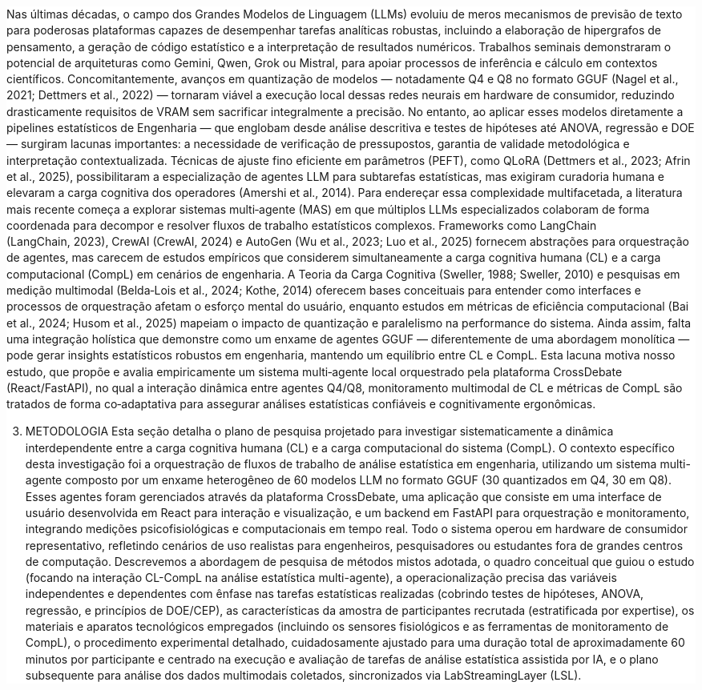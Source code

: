 Nas últimas décadas, o campo dos Grandes Modelos de Linguagem (LLMs) evoluiu de meros mecanismos de previsão de texto para poderosas plataformas capazes de desempenhar tarefas analíticas robustas, incluindo a elaboração de hipergrafos de pensamento, a geração de código estatístico e a interpretação de resultados numéricos. Trabalhos seminais demonstraram o potencial de arquiteturas como Gemini, Qwen, Grok ou Mistral, para apoiar processos de inferência e cálculo em contextos científicos. Concomitantemente, avanços em quantização de modelos — notadamente Q4 e Q8 no formato GGUF (Nagel et al., 2021; Dettmers et al., 2022) — tornaram viável a execução local dessas redes neurais em hardware de consumidor, reduzindo drasticamente requisitos de VRAM sem sacrificar integralmente a precisão. No entanto, ao aplicar esses modelos diretamente a pipelines estatísticos de Engenharia — que englobam desde análise descritiva e testes de hipóteses até ANOVA, regressão e DOE — surgiram lacunas importantes: a necessidade de verificação de pressupostos, garantia de validade metodológica e interpretação contextualizada. Técnicas de ajuste fino eficiente em parâmetros (PEFT), como QLoRA (Dettmers et al., 2023; Afrin et al., 2025), possibilitaram a especialização de agentes LLM para subtarefas estatísticas, mas exigiram curadoria humana e elevaram a carga cognitiva dos operadores (Amershi et al., 2014).
Para endereçar essa complexidade multifacetada, a literatura mais recente começa a explorar sistemas multi‑agente (MAS) em que múltiplos LLMs especializados colaboram de forma coordenada para decompor e resolver fluxos de trabalho estatísticos complexos. Frameworks como LangChain (LangChain, 2023), CrewAI (CrewAI, 2024) e AutoGen (Wu et al., 2023; Luo et al., 2025) fornecem abstrações para orquestração de agentes, mas carecem de estudos empíricos que considerem simultaneamente a carga cognitiva humana (CL) e a carga computacional (CompL) em cenários de engenharia. A Teoria da Carga Cognitiva (Sweller, 1988; Sweller, 2010) e pesquisas em medição multimodal (Belda‑Lois et al., 2024; Kothe, 2014) oferecem bases conceituais para entender como interfaces e processos de orquestração afetam o esforço mental do usuário, enquanto estudos em métricas de eficiência computacional (Bai et al., 2024; Husom et al., 2025) mapeiam o impacto de quantização e paralelismo na performance do sistema. Ainda assim, falta uma integração holística que demonstre como um enxame de agentes GGUF — diferentemente de uma abordagem monolítica — pode gerar insights estatísticos robustos em engenharia, mantendo um equilíbrio entre CL e CompL. Esta lacuna motiva nosso estudo, que propõe e avalia empiricamente um sistema multi‑agente local orquestrado pela plataforma CrossDebate (React/FastAPI), no qual a interação dinâmica entre agentes Q4/Q8, monitoramento multimodal de CL e métricas de CompL são tratados de forma co‑adaptativa para assegurar análises estatísticas confiáveis e cognitivamente ergonômicas.

3. METODOLOGIA
Esta seção detalha o plano de pesquisa projetado para investigar sistematicamente a dinâmica interdependente entre a carga cognitiva humana (CL) e a carga computacional do sistema (CompL). O contexto específico desta investigação foi a orquestração de fluxos de trabalho de análise estatística em engenharia, utilizando um sistema multi-agente composto por um enxame heterogêneo de 60 modelos LLM no formato GGUF (30 quantizados em Q4, 30 em Q8). Esses agentes foram gerenciados através da plataforma CrossDebate, uma aplicação que consiste em uma interface de usuário desenvolvida em React para interação e visualização, e um backend em FastAPI para orquestração e monitoramento, integrando medições psicofisiológicas e computacionais em tempo real. Todo o sistema operou em hardware de consumidor representativo, refletindo cenários de uso realistas para engenheiros, pesquisadores ou estudantes fora de grandes centros de computação. Descrevemos a abordagem de pesquisa de métodos mistos adotada, o quadro conceitual que guiou o estudo (focando na interação CL-CompL na análise estatística multi-agente), a operacionalização precisa das variáveis independentes e dependentes com ênfase nas tarefas estatísticas realizadas (cobrindo testes de hipóteses, ANOVA, regressão, e princípios de DOE/CEP), as características da amostra de participantes recrutada (estratificada por expertise), os materiais e aparatos tecnológicos empregados (incluindo os sensores fisiológicos e as ferramentas de monitoramento de CompL), o procedimento experimental detalhado, cuidadosamente ajustado para uma duração total de aproximadamente 60 minutos por participante e centrado na execução e avaliação de tarefas de análise estatística assistida por IA, e o plano subsequente para análise dos dados multimodais coletados, sincronizados via LabStreamingLayer (LSL).
